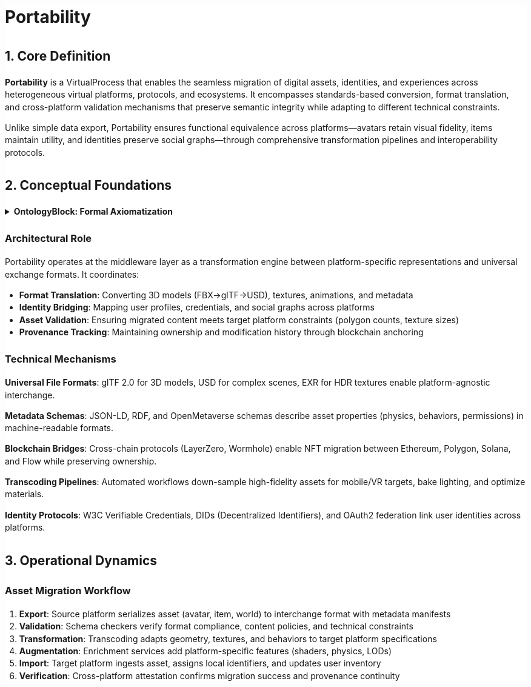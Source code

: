 # Portability

## 1. Core Definition

**Portability** is a VirtualProcess that enables the seamless migration of digital assets, identities, and experiences across heterogeneous virtual platforms, protocols, and ecosystems. It encompasses standards-based conversion, format translation, and cross-platform validation mechanisms that preserve semantic integrity while adapting to different technical constraints.

Unlike simple data export, Portability ensures functional equivalence across platforms—avatars retain visual fidelity, items maintain utility, and identities preserve social graphs—through comprehensive transformation pipelines and interoperability protocols.

## 2. Conceptual Foundations

<details><summary><strong>OntologyBlock: Formal Axiomatization</strong></summary></details>

### Architectural Role

Portability operates at the middleware layer as a transformation engine between platform-specific representations and universal exchange formats. It coordinates:

- **Format Translation**: Converting 3D models (FBX→glTF→USD), textures, animations, and metadata
- **Identity Bridging**: Mapping user profiles, credentials, and social graphs across platforms
- **Asset Validation**: Ensuring migrated content meets target platform constraints (polygon counts, texture sizes)
- **Provenance Tracking**: Maintaining ownership and modification history through blockchain anchoring

### Technical Mechanisms

**Universal File Formats**: glTF 2.0 for 3D models, USD for complex scenes, EXR for HDR textures enable platform-agnostic interchange.

**Metadata Schemas**: JSON-LD, RDF, and OpenMetaverse schemas describe asset properties (physics, behaviors, permissions) in machine-readable formats.

**Blockchain Bridges**: Cross-chain protocols (LayerZero, Wormhole) enable NFT migration between Ethereum, Polygon, Solana, and Flow while preserving ownership.

**Transcoding Pipelines**: Automated workflows down-sample high-fidelity assets for mobile/VR targets, bake lighting, and optimize materials.

**Identity Protocols**: W3C Verifiable Credentials, DIDs (Decentralized Identifiers), and OAuth2 federation link user identities across platforms.

## 3. Operational Dynamics

### Asset Migration Workflow

1. **Export**: Source platform serializes asset (avatar, item, world) to interchange format with metadata manifests
2. **Validation**: Schema checkers verify format compliance, content policies, and technical constraints
3. **Transformation**: Transcoding adapts geometry, textures, and behaviors to target platform specifications
4. **Augmentation**: Enrichment services add platform-specific features (shaders, physics, LODs)
5. **Import**: Target platform ingests asset, assigns local identifiers, and updates user inventory
6. **Verification**: Cross-platform attestation confirms migration success and provenance continuity
